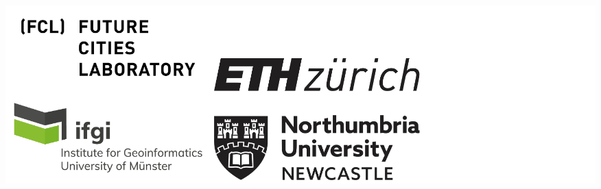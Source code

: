<img src="logos/fcl.png" width="300" />

<img src="logos/eth.png" width="300" />

<img src="logos/ifgi.png" width="300" />

<img src="logos/Northumbria.png" width="300" />
